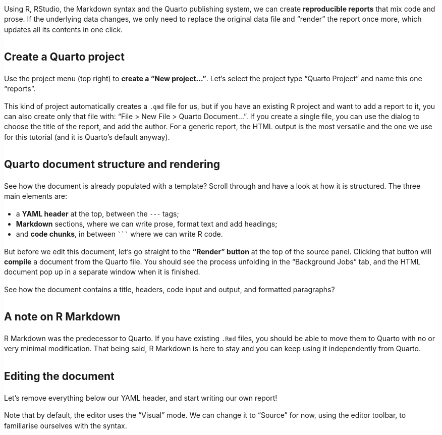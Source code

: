 Using R, RStudio, the Markdown syntax and the Quarto publishing system,
we can create **reproducible reports** that mix code and prose. If the
underlying data changes, we only need to replace the original data file
and “render” the report once more, which updates all its contents in one
click.

## Create a Quarto project

Use the project menu (top right) to **create a “New project…”**. Let’s
select the project type “Quarto Project” and name this one “reports”.

This kind of project automatically creates a `.qmd` file for us, but if
you have an existing R project and want to add a report to it, you can
also create only that file with: “File \> New File \> Quarto Document…”.
If you create a single file, you can use the dialog to choose the title
of the report, and add the author. For a generic report, the HTML output
is the most versatile and the one we use for this tutorial (and it is
Quarto’s default anyway).

## Quarto document structure and rendering

See how the document is already populated with a template? Scroll
through and have a look at how it is structured. The three main elements
are:

- a **YAML header** at the top, between the `---` tags;
- **Markdown** sections, where we can write prose, format text and add
  headings;
- and **code chunks**, in between ```` ``` ```` where we can write R
  code.

But before we edit this document, let’s go straight to the **“Render”
button** at the top of the source panel. Clicking that button will
**compile** a document from the Quarto file. You should see the process
unfolding in the “Background Jobs” tab, and the HTML document pop up in
a separate window when it is finished.

See how the document contains a title, headers, code input and output,
and formatted paragraphs?

## A note on R Markdown

R Markdown was the predecessor to Quarto. If you have existing `.Rmd`
files, you should be able to move them to Quarto with no or very minimal
modification. That being said, R Markdown is here to stay and you can
keep using it independently from Quarto.

## Editing the document

Let’s remove everything below our YAML header, and start writing our own
report!

Note that by default, the editor uses the “Visual” mode. We can change
it to “Source” for now, using the editor toolbar, to familiarise
ourselves with the syntax.
